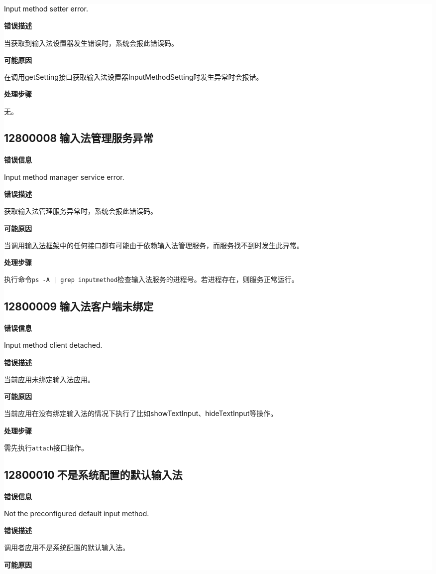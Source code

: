 Input method setter error.

**错误描述**

当获取到输入法设置器发生错误时，系统会报此错误码。

**可能原因**

在调用getSetting接口获取输入法设置器InputMethodSetting时发生异常时会报错。

**处理步骤**

无。

## 12800008 输入法管理服务异常

**错误信息**

Input method manager service error.

**错误描述**

获取输入法管理服务异常时，系统会报此错误码。

**可能原因**

当调用[输入法框架](js-apis-inputmethod.md)中的任何接口都有可能由于依赖输入法管理服务，而服务找不到时发生此异常。

**处理步骤**

执行命令`ps -A | grep inputmethod`检查输入法服务的进程号。若进程存在，则服务正常运行。

## 12800009 输入法客户端未绑定

**错误信息**

Input method client detached.

**错误描述**

当前应用未绑定输入法应用。

**可能原因**

当前应用在没有绑定输入法的情况下执行了比如showTextInput、hideTextInput等操作。

**处理步骤**

需先执行`attach`接口操作。

## 12800010 不是系统配置的默认输入法

**错误信息**

Not the preconfigured default input method.

**错误描述**

调用者应用不是系统配置的默认输入法。

**可能原因**

